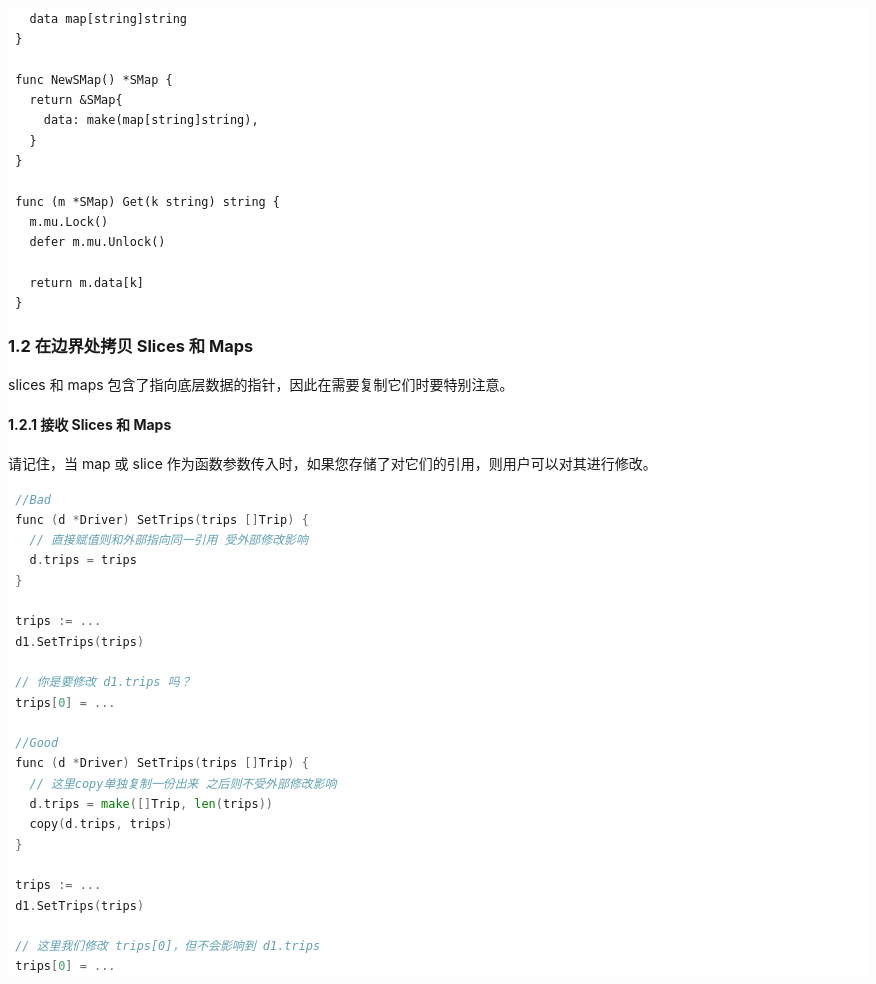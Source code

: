 ```
   data map[string]string  
 }  
 ​  
 func NewSMap() *SMap {  
   return &SMap{  
     data: make(map[string]string),  
   }  
 }  
 ​  
 func (m *SMap) Get(k string) string {  
   m.mu.Lock()  
   defer m.mu.Unlock()  
 ​  
   return m.data[k]  
 }
```

### 1.2 在边界处拷贝 Slices 和 Maps

slices 和 maps 包含了指向底层数据的指针，因此在需要复制它们时要特别注意。

#### 1.2.1 接收 Slices 和 Maps

请记住，当 map 或 slice 作为函数参数传入时，如果您存储了对它们的引用，则用户可以对其进行修改。

```go
 //Bad  
 func (d *Driver) SetTrips(trips []Trip) {  
   // 直接赋值则和外部指向同一引用 受外部修改影响  
   d.trips = trips  
 }  
 ​  
 trips := ...  
 d1.SetTrips(trips)  
 ​  
 // 你是要修改 d1.trips 吗？  
 trips[0] = ...

 //Good  
 func (d *Driver) SetTrips(trips []Trip) {  
   // 这里copy单独复制一份出来 之后则不受外部修改影响  
   d.trips = make([]Trip, len(trips))  
   copy(d.trips, trips)  
 }  
 ​  
 trips := ...  
 d1.SetTrips(trips)  
 ​  
 // 这里我们修改 trips[0]，但不会影响到 d1.trips  
 trips[0] = ...
```
